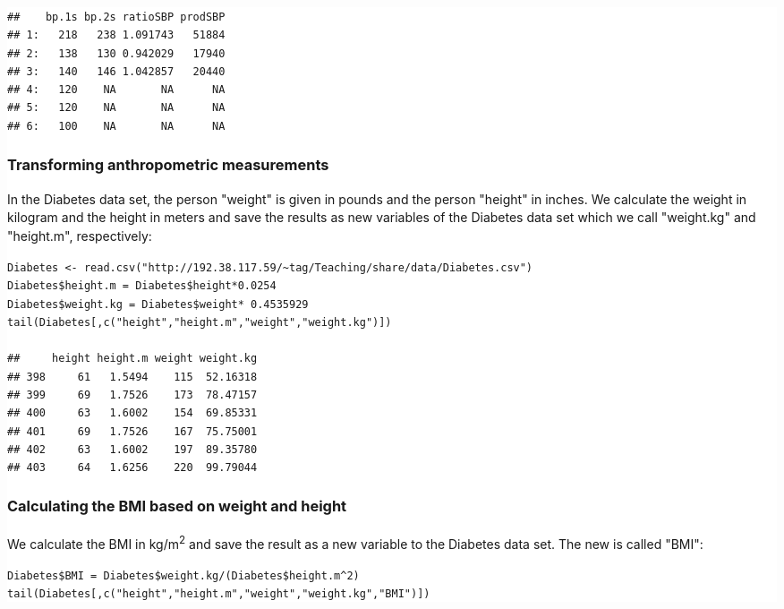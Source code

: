     ##    bp.1s bp.2s ratioSBP prodSBP
    ## 1:   218   238 1.091743   51884
    ## 2:   138   130 0.942029   17940
    ## 3:   140   146 1.042857   20440
    ## 4:   120    NA       NA      NA
    ## 5:   120    NA       NA      NA
    ## 6:   100    NA       NA      NA

### Transforming anthropometric measurements

In the Diabetes data set, the person "weight" is given in pounds and the
person "height" in inches. We calculate the weight in kilogram and the
height in meters and save the results as new variables of the Diabetes
data set which we call "weight.kg" and "height.m", respectively:

<div class="org-src-container">


    Diabetes <- read.csv("http://192.38.117.59/~tag/Teaching/share/data/Diabetes.csv")
    Diabetes$height.m = Diabetes$height*0.0254
    Diabetes$weight.kg = Diabetes$weight* 0.4535929
    tail(Diabetes[,c("height","height.m","weight","weight.kg")])

    ##     height height.m weight weight.kg
    ## 398     61   1.5494    115  52.16318
    ## 399     69   1.7526    173  78.47157
    ## 400     63   1.6002    154  69.85331
    ## 401     69   1.7526    167  75.75001
    ## 402     63   1.6002    197  89.35780
    ## 403     64   1.6256    220  99.79044

### Calculating the BMI based on weight and height

We calculate the BMI in kg/m<sup>2</sup> and save the result as a new
variable to the Diabetes data set. The new is called "BMI":

    Diabetes$BMI = Diabetes$weight.kg/(Diabetes$height.m^2)
    tail(Diabetes[,c("height","height.m","weight","weight.kg","BMI")])
